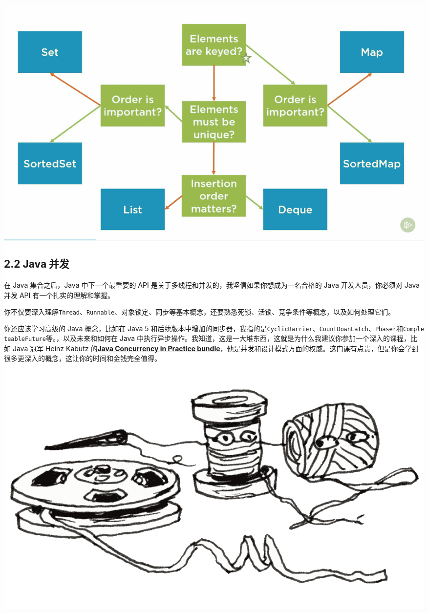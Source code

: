[![](img/d84729596afdb376a1795275102459da.png)](https://pluralsight.pxf.io/c/1193463/424552/7490?u=https%3A%2F%2Fwww.pluralsight.com%2Fcourses%2Fjava-fundamentals-collections)

## 2.2 Java 并发

在 Java 集合之后，Java 中下一个最重要的 API 是关于多线程和并发的，我坚信如果你想成为一名合格的 Java 开发人员，你必须对 Java 并发 API 有一个扎实的理解和掌握。

你不仅要深入理解`Thread`、`Runnable`、对象锁定、同步等基本概念，还要熟悉死锁、活锁、竞争条件等概念，以及如何处理它们。

你还应该学习高级的 Java 概念，比如在 Java 5 和后续版本中增加的同步器，我指的是`CyclicBarrier`、`CountDownLatch`、`Phaser`和`CompleteableFuture`等。，以及未来和如何在 Java 中执行异步操作。我知道，这是一大堆东西，这就是为什么我建议你参加一个深入的课程，比如 Java 冠军 Heinz Kabutz 的[**Java Concurrency in Practice bundle**](https://learning.javaspecialists.eu/courses/concurrency-in-practice-bundle?affcode=92815_johrd7r8)，他是并发和设计模式方面的权威。这门课有点贵，但是你会学到很多更深入的概念，这让你的时间和金钱完全值得。

[![](img/f2b8ca75770328fc45b202cbb882e982.png)](https://learning.javaspecialists.eu/courses/concurrency-in-practice-bundle?affcode=92815_johrd7r8)
